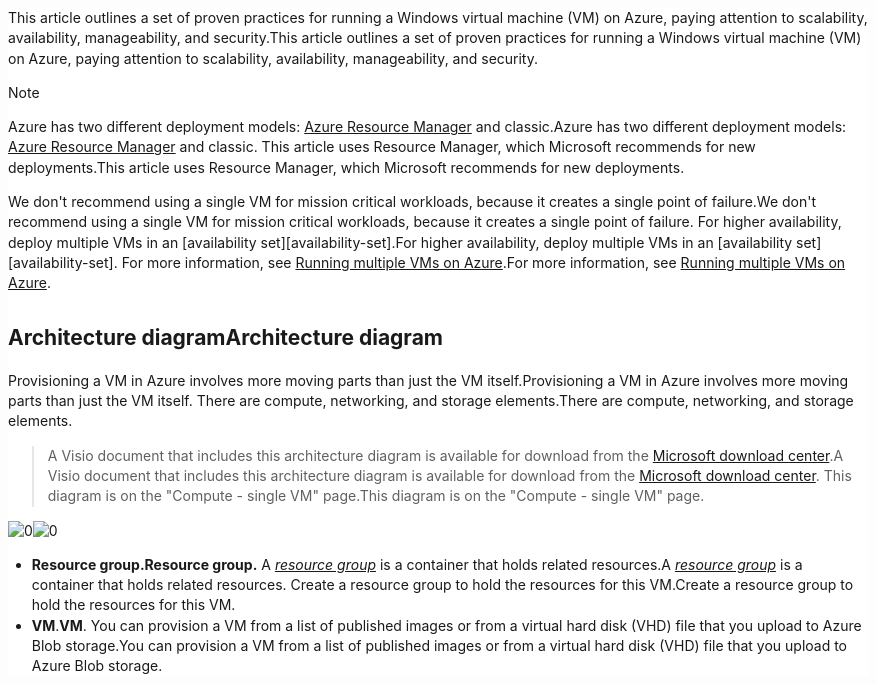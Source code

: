 <span data-ttu-id="00cdd-101">This article outlines a set of proven practices for running a Windows virtual machine (VM) on Azure, paying attention to scalability, availability, manageability, and security.</span><span class="sxs-lookup"><span data-stu-id="00cdd-101">This article outlines a set of proven practices for running a Windows virtual machine (VM) on Azure, paying attention to scalability, availability, manageability, and security.</span></span>

> [!NOTE]
> <span data-ttu-id="00cdd-102">Azure has two different deployment models: [Azure Resource Manager][resource-manager-overview] and classic.</span><span class="sxs-lookup"><span data-stu-id="00cdd-102">Azure has two different deployment models: [Azure Resource Manager][resource-manager-overview] and classic.</span></span> <span data-ttu-id="00cdd-103">This article uses Resource Manager, which Microsoft recommends for new deployments.</span><span class="sxs-lookup"><span data-stu-id="00cdd-103">This article uses Resource Manager, which Microsoft recommends for new deployments.</span></span>
>
>

<span data-ttu-id="00cdd-104">We don't recommend using a single VM for mission critical workloads, because it creates a single point of failure.</span><span class="sxs-lookup"><span data-stu-id="00cdd-104">We don't recommend using a single VM for mission critical workloads, because it creates a single point of failure.</span></span> <span data-ttu-id="00cdd-105">For higher availability, deploy multiple VMs in an [availability set][availability-set].</span><span class="sxs-lookup"><span data-stu-id="00cdd-105">For higher availability, deploy multiple VMs in an [availability set][availability-set].</span></span> <span data-ttu-id="00cdd-106">For more information, see [Running multiple VMs on Azure][multi-vm].</span><span class="sxs-lookup"><span data-stu-id="00cdd-106">For more information, see [Running multiple VMs on Azure][multi-vm].</span></span>

## <a name="architecture-diagram"></a><span data-ttu-id="00cdd-107">Architecture diagram</span><span class="sxs-lookup"><span data-stu-id="00cdd-107">Architecture diagram</span></span>

<span data-ttu-id="00cdd-108">Provisioning a VM in Azure involves more moving parts than just the VM itself.</span><span class="sxs-lookup"><span data-stu-id="00cdd-108">Provisioning a VM in Azure involves more moving parts than just the VM itself.</span></span> <span data-ttu-id="00cdd-109">There are compute, networking, and storage elements.</span><span class="sxs-lookup"><span data-stu-id="00cdd-109">There are compute, networking, and storage elements.</span></span>

> <span data-ttu-id="00cdd-110">A Visio document that includes this architecture diagram is available for download from the [Microsoft download center][visio-download].</span><span class="sxs-lookup"><span data-stu-id="00cdd-110">A Visio document that includes this architecture diagram is available for download from the [Microsoft download center][visio-download].</span></span> <span data-ttu-id="00cdd-111">This diagram is on the "Compute - single VM" page.</span><span class="sxs-lookup"><span data-stu-id="00cdd-111">This diagram is on the "Compute - single VM" page.</span></span>
>
>

<span data-ttu-id="00cdd-112">![[0]][0]</span><span class="sxs-lookup"><span data-stu-id="00cdd-112">![[0]][0]</span></span>

* <span data-ttu-id="00cdd-113">**Resource group.**</span><span class="sxs-lookup"><span data-stu-id="00cdd-113">**Resource group.**</span></span> <span data-ttu-id="00cdd-114">A [*resource group*][resource-manager-overview] is a container that holds related resources.</span><span class="sxs-lookup"><span data-stu-id="00cdd-114">A [*resource group*][resource-manager-overview] is a container that holds related resources.</span></span> <span data-ttu-id="00cdd-115">Create a resource group to hold the resources for this VM.</span><span class="sxs-lookup"><span data-stu-id="00cdd-115">Create a resource group to hold the resources for this VM.</span></span>
* <span data-ttu-id="00cdd-116">**VM**.</span><span class="sxs-lookup"><span data-stu-id="00cdd-116">**VM**.</span></span> <span data-ttu-id="00cdd-117">You can provision a VM from a list of published images or from a virtual hard disk (VHD) file that you upload to Azure Blob storage.</span><span class="sxs-lookup"><span data-stu-id="00cdd-117">You can provision a VM from a list of published images or from a virtual hard disk (VHD) file that you upload to Azure Blob storage.</span></span>

[audit-logs]: https://azure.microsoft.com/en-us/blog/analyze-azure-audit-logs-in-powerbi-more/
[azure-cli]: /cli/azure/get-started-with-az-cli2
[azure-storage]: ../articles/storage/storage-introduction.md
[blob-snapshot]: ../articles/storage/storage-blob-snapshots.md
[blob-storage]: ../articles/storage/storage-introduction.md
[boot-diagnostics]: https://azure.microsoft.com/en-us/blog/boot-diagnostics-for-virtual-machines-v2/
[cname-record]: https://en.wikipedia.org/wiki/CNAME_record
[data-disk]: ../articles/storage/storage-about-disks-and-vhds-windows.md
[disk-encryption]: ../articles/security/azure-security-disk-encryption.md
[enable-monitoring]: ../articles/monitoring-and-diagnostics/insights-how-to-use-diagnostics.md
[github-folder]: http://github.com/mspnp/reference-architectures/tree/master/guidance-compute-single-vm
[group-policy]: https://technet.microsoft.com/en-us/library/dn595129.aspx
[log-collector]: https://azure.microsoft.com/en-us/blog/simplifying-virtual-machine-troubleshooting-using-azure-log-collector/
[multi-vm]: ../articles/guidance/guidance-compute-multi-vm.md
[naming conventions]: ../articles/guidance/guidance-naming-conventions.md
[nsg]: ../articles/virtual-network/virtual-networks-nsg.md
[nsg-default-rules]: ../articles/virtual-network/virtual-networks-nsg.md#default-rules
[premium-storage]: ../articles/storage/storage-premium-storage.md
[rbac]: ../articles/active-directory/role-based-access-control-what-is.md
[rbac-roles]: ../articles/active-directory/role-based-access-built-in-roles.md
[rbac-devtest]: ../articles/active-directory/role-based-access-built-in-roles.md#devtest-labs-user
[rbac-network]: ../articles/active-directory/role-based-access-built-in-roles.md#network-contributor
[reboot-logs]: https://azure.microsoft.com/en-us/blog/viewing-vm-reboot-logs/
[Resize-VHD]: https://technet.microsoft.com/en-us/library/hh848535.aspx
[Resize virtual machines]: https://azure.microsoft.com/en-us/blog/resize-virtual-machines/
[resource-lock]: ../articles/resource-group-lock-resources.md
[resource-manager-overview]: ../articles/azure-resource-manager/resource-group-overview.md
[security-center]: https://azure.microsoft.com/en-us/services/security-center/
[services-by-region]: https://azure.microsoft.com/en-us/regions/#services
[static-ip]: ../articles/virtual-network/virtual-networks-reserved-public-ip.md
[storage-account-limits]: ../articles/azure-subscription-service-limits.md#storage-limits
[storage-price]: https://azure.microsoft.com/pricing/details/storage/
[Use Security Center]: ../articles/security-center/security-center-get-started.md#use-security-center
[virtual-machine-sizes]: ../articles/virtual-machines/windows/sizes.md
[visio-download]: http://download.microsoft.com/download/1/5/6/1569703C-0A82-4A9C-8334-F13D0DF2F472/RAs.vsdx
[vm-disk-limits]: ../articles/azure-subscription-service-limits.md#virtual-machine-disk-limits
[vm-sla]: https://azure.microsoft.com/support/legal/sla/virtual-machines
[vm-size-tables]: ../articles/virtual-machines/windows/sizes.md
[0]: https://docstestmedia1.blob.core.windows.net/azure-media/includes/media/guidance-blueprints/compute-single-vm.png "Single Windows VM architecture in Azure"
[readme]: https://github.com/mspnp/reference-architectures/blob/master/guidance-compute-single-vm
[blocks]: https://github.com/mspnp/template-building-blocks